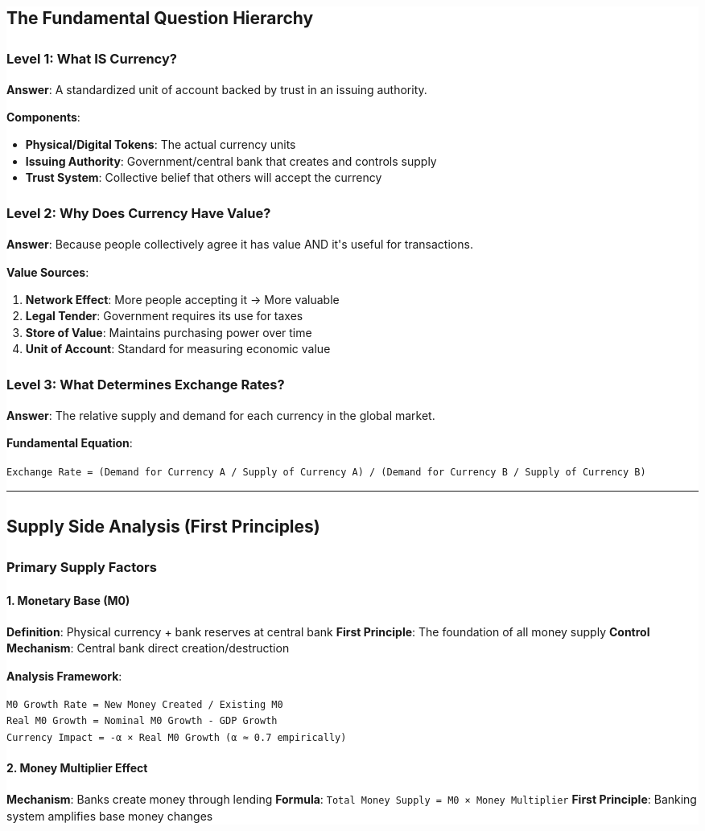 
## The Fundamental Question Hierarchy

### Level 1: What IS Currency?
**Answer**: A standardized unit of account backed by trust in an issuing authority.

**Components**:
- **Physical/Digital Tokens**: The actual currency units
- **Issuing Authority**: Government/central bank that creates and controls supply
- **Trust System**: Collective belief that others will accept the currency

### Level 2: Why Does Currency Have Value?
**Answer**: Because people collectively agree it has value AND it's useful for transactions.

**Value Sources**:
1. **Network Effect**: More people accepting it → More valuable
2. **Legal Tender**: Government requires its use for taxes
3. **Store of Value**: Maintains purchasing power over time
4. **Unit of Account**: Standard for measuring economic value

### Level 3: What Determines Exchange Rates?
**Answer**: The relative supply and demand for each currency in the global market.

**Fundamental Equation**:
```
Exchange Rate = (Demand for Currency A / Supply of Currency A) / (Demand for Currency B / Supply of Currency B)
```

---

## Supply Side Analysis (First Principles)

### Primary Supply Factors

#### 1. Monetary Base (M0)
**Definition**: Physical currency + bank reserves at central bank
**First Principle**: The foundation of all money supply
**Control Mechanism**: Central bank direct creation/destruction

**Analysis Framework**:
```
M0 Growth Rate = New Money Created / Existing M0
Real M0 Growth = Nominal M0 Growth - GDP Growth
Currency Impact = -α × Real M0 Growth (α ≈ 0.7 empirically)
```

#### 2. Money Multiplier Effect
**Mechanism**: Banks create money through lending
**Formula**: `Total Money Supply = M0 × Money Multiplier`
**First Principle**: Banking system amplifies base money changes
